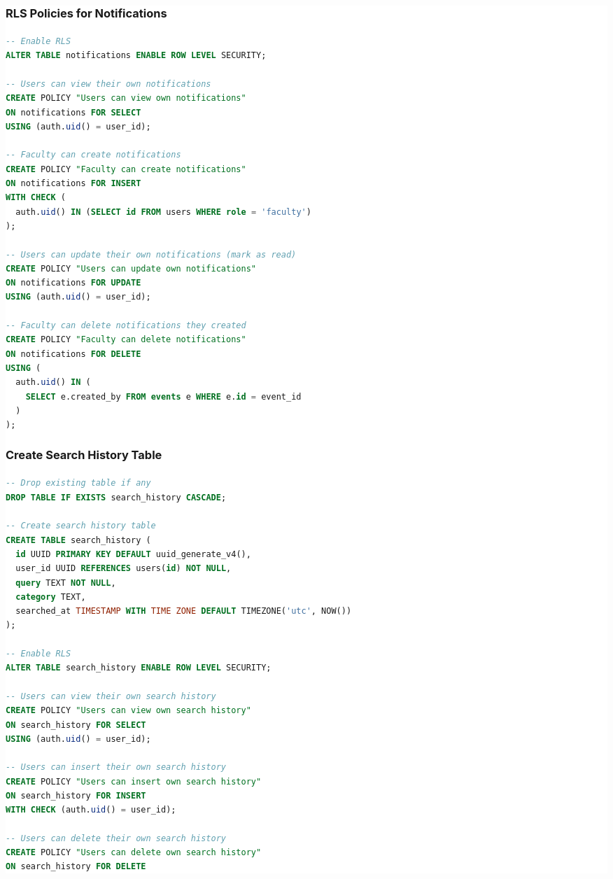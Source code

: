 ### RLS Policies for Notifications

```sql
-- Enable RLS
ALTER TABLE notifications ENABLE ROW LEVEL SECURITY;

-- Users can view their own notifications
CREATE POLICY "Users can view own notifications"
ON notifications FOR SELECT
USING (auth.uid() = user_id);

-- Faculty can create notifications
CREATE POLICY "Faculty can create notifications"
ON notifications FOR INSERT
WITH CHECK (
  auth.uid() IN (SELECT id FROM users WHERE role = 'faculty')
);

-- Users can update their own notifications (mark as read)
CREATE POLICY "Users can update own notifications"
ON notifications FOR UPDATE
USING (auth.uid() = user_id);

-- Faculty can delete notifications they created
CREATE POLICY "Faculty can delete notifications"
ON notifications FOR DELETE
USING (
  auth.uid() IN (
    SELECT e.created_by FROM events e WHERE e.id = event_id
  )
);
```

### Create Search History Table

```sql
-- Drop existing table if any
DROP TABLE IF EXISTS search_history CASCADE;

-- Create search history table
CREATE TABLE search_history (
  id UUID PRIMARY KEY DEFAULT uuid_generate_v4(),
  user_id UUID REFERENCES users(id) NOT NULL,
  query TEXT NOT NULL,
  category TEXT,
  searched_at TIMESTAMP WITH TIME ZONE DEFAULT TIMEZONE('utc', NOW())
);

-- Enable RLS
ALTER TABLE search_history ENABLE ROW LEVEL SECURITY;

-- Users can view their own search history
CREATE POLICY "Users can view own search history"
ON search_history FOR SELECT
USING (auth.uid() = user_id);

-- Users can insert their own search history
CREATE POLICY "Users can insert own search history"
ON search_history FOR INSERT
WITH CHECK (auth.uid() = user_id);

-- Users can delete their own search history
CREATE POLICY "Users can delete own search history"
ON search_history FOR DELETE
```